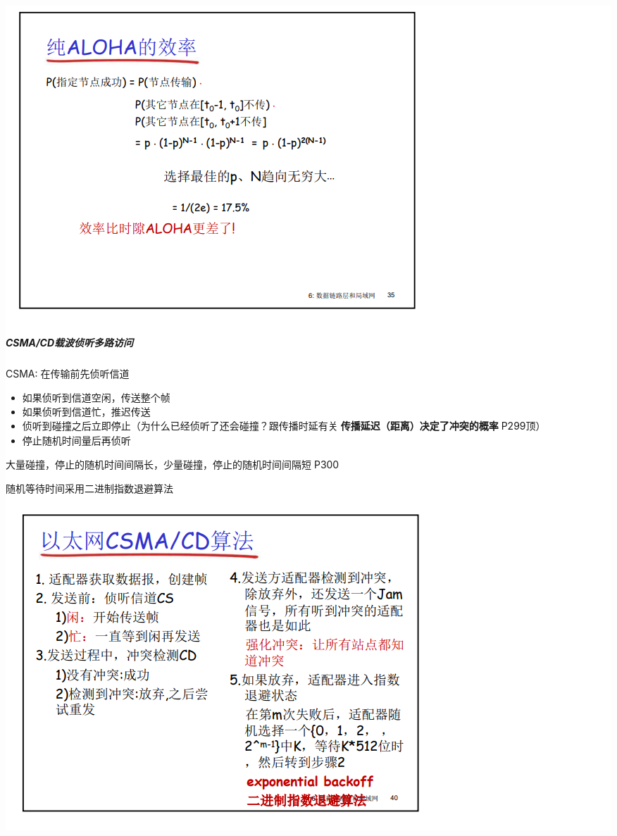 ![pic19](Pics\pic19.png) 

##### CSMA/CD载波侦听多路访问

CSMA: 在传输前先侦听信道

+ 如果侦听到信道空闲，传送整个帧
+ 如果侦听到信道忙，推迟传送
+ 侦听到碰撞之后立即停止（为什么已经侦听了还会碰撞？跟传播时延有关 **传播延迟（距离）决定了冲突的概率**  P299顶）
+ 停止随机时间量后再侦听

大量碰撞，停止的随机时间间隔长，少量碰撞，停止的随机时间间隔短 P300

随机等待时间采用二进制指数退避算法

![pic20](Pics\pic20.png) 
